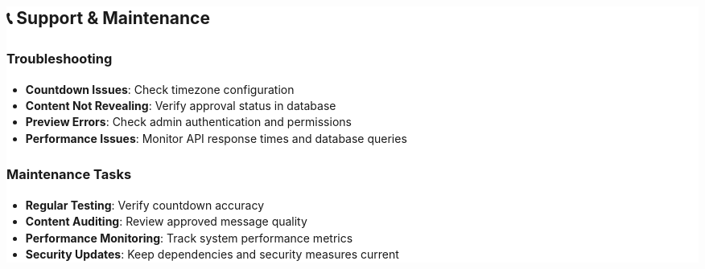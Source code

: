 ## 📞 Support & Maintenance

### Troubleshooting
- **Countdown Issues**: Check timezone configuration
- **Content Not Revealing**: Verify approval status in database
- **Preview Errors**: Check admin authentication and permissions
- **Performance Issues**: Monitor API response times and database queries

### Maintenance Tasks
- **Regular Testing**: Verify countdown accuracy
- **Content Auditing**: Review approved message quality
- **Performance Monitoring**: Track system performance metrics
- **Security Updates**: Keep dependencies and security measures current
